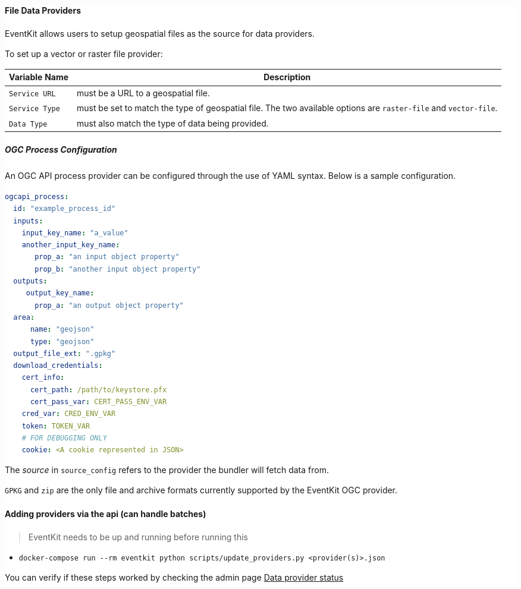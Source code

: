 #### File Data Providers

EventKit allows users to setup geospatial files as the source for data providers.

To set up a vector or raster file provider:

| Variable Name | Description |
|---------------|-------------|
|`Service URL`  | must be a URL to a geospatial file.|
|`Service Type` | must be set to match the type of geospatial file. The two available options are `raster-file` and `vector-file`.|
|`Data Type`    | must also match the type of data being provided.|

##### OGC Process Configuration

An OGC API process provider can be configured through the use of YAML syntax. Below is a sample configuration.

```yaml
ogcapi_process:
  id: "example_process_id"
  inputs:
    input_key_name: "a_value"
    another_input_key_name: 
       prop_a: "an input object property"
       prop_b: "another input object property"
  outputs:
     output_key_name: 
       prop_a: "an output object property"
  area:
      name: "geojson"
      type: "geojson"
  output_file_ext: ".gpkg"   
  download_credentials:
    cert_info:
      cert_path: /path/to/keystore.pfx
      cert_pass_var: CERT_PASS_ENV_VAR
    cred_var: CRED_ENV_VAR
    token: TOKEN_VAR
    # FOR DEBUGGING ONLY
    cookie: <A cookie represented in JSON>
```

The *source* in `source_config` refers to the provider the bundler will fetch data from.

`GPKG` and `zip` are the only file and archive formats currently supported by the EventKit OGC provider.

#### Adding providers via the api (can handle batches)

> EventKit needs to be up and running before running this

- `docker-compose run --rm eventkit python scripts/update_providers.py <provider(s)>.json`

You can verify if these steps worked by checking the admin page [Data provider status](http://host.docker.internal/admin/jobs/dataproviderstatus/)

